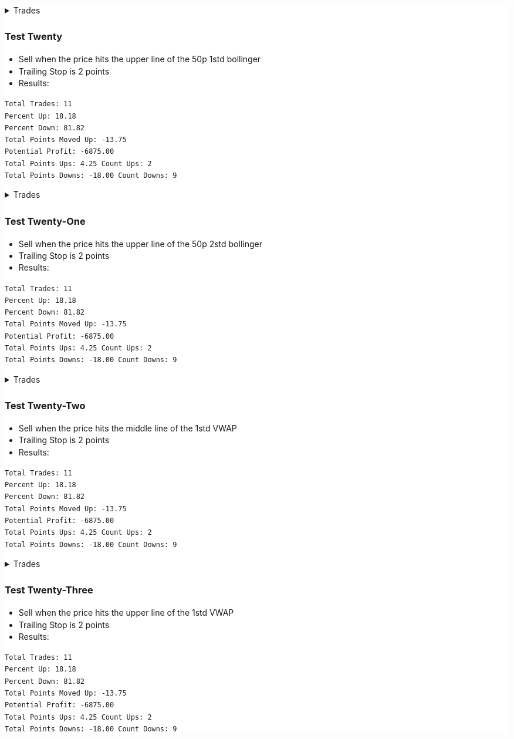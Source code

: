 
<details><summary>Trades</summary></details>

### Test Twenty
* Sell when the price hits the upper line of the 50p 1std bollinger
* Trailing Stop is 2 points
* Results:
```
Total Trades: 11
Percent Up: 18.18
Percent Down: 81.82
Total Points Moved Up: -13.75
Potential Profit: -6875.00
Total Points Ups: 4.25 Count Ups: 2
Total Points Downs: -18.00 Count Downs: 9
```

<details><summary>Trades</summary></details>

### Test Twenty-One
* Sell when the price hits the upper line of the 50p 2std bollinger
* Trailing Stop is 2 points
* Results:
```
Total Trades: 11
Percent Up: 18.18
Percent Down: 81.82
Total Points Moved Up: -13.75
Potential Profit: -6875.00
Total Points Ups: 4.25 Count Ups: 2
Total Points Downs: -18.00 Count Downs: 9
```

<details><summary>Trades</summary></details>

### Test Twenty-Two
* Sell when the price hits the middle line of the 1std VWAP
* Trailing Stop is 2 points
* Results:
```
Total Trades: 11
Percent Up: 18.18
Percent Down: 81.82
Total Points Moved Up: -13.75
Potential Profit: -6875.00
Total Points Ups: 4.25 Count Ups: 2
Total Points Downs: -18.00 Count Downs: 9
```

<details><summary>Trades</summary></details>

### Test Twenty-Three
* Sell when the price hits the upper line of the 1std VWAP
* Trailing Stop is 2 points
* Results:
```
Total Trades: 11
Percent Up: 18.18
Percent Down: 81.82
Total Points Moved Up: -13.75
Potential Profit: -6875.00
Total Points Ups: 4.25 Count Ups: 2
Total Points Downs: -18.00 Count Downs: 9
```
